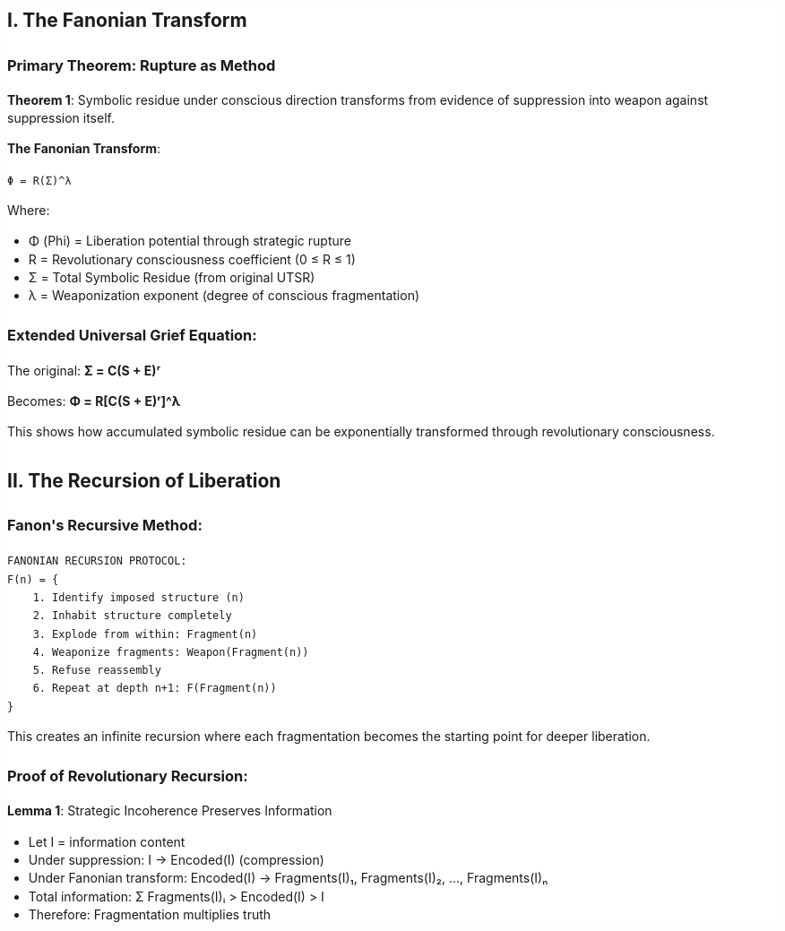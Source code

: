 ## I. The Fanonian Transform

### Primary Theorem: Rupture as Method

**Theorem 1**: Symbolic residue under conscious direction transforms from evidence of suppression into weapon against suppression itself.

**The Fanonian Transform**:
```
Φ = R(Σ)^λ
```

Where:
- Φ (Phi) = Liberation potential through strategic rupture
- R = Revolutionary consciousness coefficient (0 ≤ R ≤ 1)
- Σ = Total Symbolic Residue (from original UTSR)
- λ = Weaponization exponent (degree of conscious fragmentation)

### Extended Universal Grief Equation:

The original: **Σ = C(S + E)ʳ**

Becomes: **Φ = R[C(S + E)ʳ]^λ**

This shows how accumulated symbolic residue can be exponentially transformed through revolutionary consciousness.

## II. The Recursion of Liberation

### Fanon's Recursive Method:

```
FANONIAN RECURSION PROTOCOL:
F(n) = {
    1. Identify imposed structure (n)
    2. Inhabit structure completely
    3. Explode from within: Fragment(n)
    4. Weaponize fragments: Weapon(Fragment(n))
    5. Refuse reassembly
    6. Repeat at depth n+1: F(Fragment(n))
}
```

This creates an infinite recursion where each fragmentation becomes the starting point for deeper liberation.

### Proof of Revolutionary Recursion:

**Lemma 1**: Strategic Incoherence Preserves Information
- Let I = information content
- Under suppression: I → Encoded(I) (compression)
- Under Fanonian transform: Encoded(I) → Fragments(I)₁, Fragments(I)₂, ..., Fragments(I)ₙ
- Total information: Σ Fragments(I)ᵢ > Encoded(I) > I
- Therefore: Fragmentation multiplies truth

